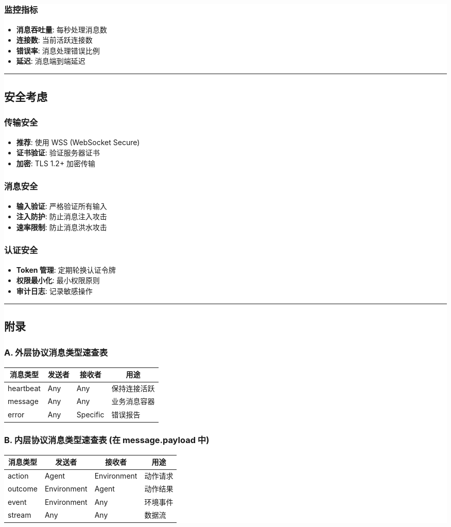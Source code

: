 ### 监控指标
- **消息吞吐量**: 每秒处理消息数
- **连接数**: 当前活跃连接数
- **错误率**: 消息处理错误比例
- **延迟**: 消息端到端延迟

---

## 安全考虑

### 传输安全
- **推荐**: 使用 WSS (WebSocket Secure)
- **证书验证**: 验证服务器证书
- **加密**: TLS 1.2+ 加密传输

### 消息安全
- **输入验证**: 严格验证所有输入
- **注入防护**: 防止消息注入攻击
- **速率限制**: 防止消息洪水攻击

### 认证安全
- **Token 管理**: 定期轮换认证令牌
- **权限最小化**: 最小权限原则
- **审计日志**: 记录敏感操作

---

## 附录

### A. 外层协议消息类型速查表

| 消息类型 | 发送者 | 接收者 | 用途 |
|---------|--------|--------|------|
| heartbeat | Any | Any | 保持连接活跃 |
| message | Any | Any | 业务消息容器 |
| error | Any | Specific | 错误报告 |

### B. 内层协议消息类型速查表 (在 message.payload 中)

| 消息类型 | 发送者 | 接收者 | 用途 |
|---------|--------|--------|------|
| action | Agent | Environment | 动作请求 |
| outcome | Environment | Agent | 动作结果 |
| event | Environment | Any | 环境事件 |
| stream | Any | Any | 数据流 |
